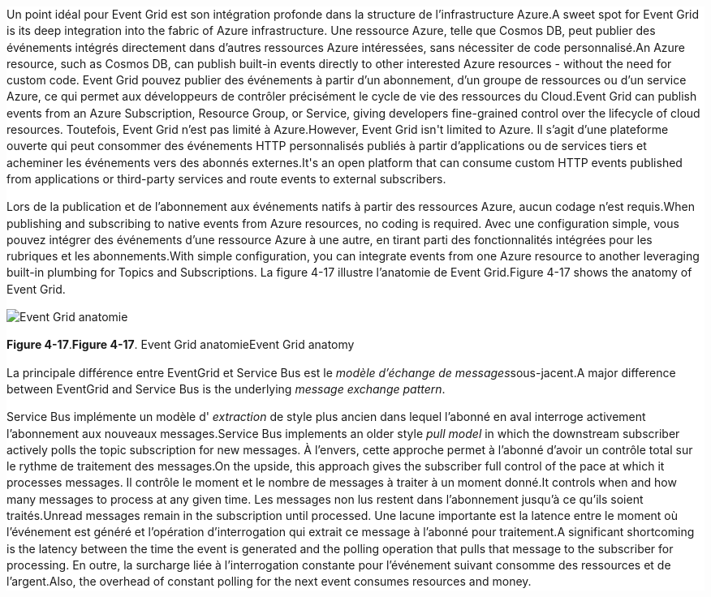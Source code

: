 <span data-ttu-id="b9c4a-315">Un point idéal pour Event Grid est son intégration profonde dans la structure de l’infrastructure Azure.</span><span class="sxs-lookup"><span data-stu-id="b9c4a-315">A sweet spot for Event Grid is its deep integration into the fabric of Azure infrastructure.</span></span> <span data-ttu-id="b9c4a-316">Une ressource Azure, telle que Cosmos DB, peut publier des événements intégrés directement dans d’autres ressources Azure intéressées, sans nécessiter de code personnalisé.</span><span class="sxs-lookup"><span data-stu-id="b9c4a-316">An Azure resource, such as Cosmos DB, can publish built-in events directly to other interested Azure resources - without the need for custom code.</span></span> <span data-ttu-id="b9c4a-317">Event Grid pouvez publier des événements à partir d’un abonnement, d’un groupe de ressources ou d’un service Azure, ce qui permet aux développeurs de contrôler précisément le cycle de vie des ressources du Cloud.</span><span class="sxs-lookup"><span data-stu-id="b9c4a-317">Event Grid can publish events from an Azure Subscription, Resource Group, or Service, giving developers fine-grained control over the lifecycle of cloud resources.</span></span> <span data-ttu-id="b9c4a-318">Toutefois, Event Grid n’est pas limité à Azure.</span><span class="sxs-lookup"><span data-stu-id="b9c4a-318">However, Event Grid isn't limited to Azure.</span></span> <span data-ttu-id="b9c4a-319">Il s’agit d’une plateforme ouverte qui peut consommer des événements HTTP personnalisés publiés à partir d’applications ou de services tiers et acheminer les événements vers des abonnés externes.</span><span class="sxs-lookup"><span data-stu-id="b9c4a-319">It's an open platform that can consume custom HTTP events published from applications or third-party services and route events to external subscribers.</span></span>

<span data-ttu-id="b9c4a-320">Lors de la publication et de l’abonnement aux événements natifs à partir des ressources Azure, aucun codage n’est requis.</span><span class="sxs-lookup"><span data-stu-id="b9c4a-320">When publishing and subscribing to native events from Azure resources, no coding is required.</span></span> <span data-ttu-id="b9c4a-321">Avec une configuration simple, vous pouvez intégrer des événements d’une ressource Azure à une autre, en tirant parti des fonctionnalités intégrées pour les rubriques et les abonnements.</span><span class="sxs-lookup"><span data-stu-id="b9c4a-321">With simple configuration, you can integrate events from one Azure resource to another leveraging built-in plumbing for Topics and Subscriptions.</span></span> <span data-ttu-id="b9c4a-322">La figure 4-17 illustre l’anatomie de Event Grid.</span><span class="sxs-lookup"><span data-stu-id="b9c4a-322">Figure 4-17 shows the anatomy of Event Grid.</span></span>

![Event Grid anatomie](./media/event-grid-anatomy.png)

<span data-ttu-id="b9c4a-324">**Figure 4-17**.</span><span class="sxs-lookup"><span data-stu-id="b9c4a-324">**Figure 4-17**.</span></span> <span data-ttu-id="b9c4a-325">Event Grid anatomie</span><span class="sxs-lookup"><span data-stu-id="b9c4a-325">Event Grid anatomy</span></span>

<span data-ttu-id="b9c4a-326">La principale différence entre EventGrid et Service Bus est le *modèle d’échange de messages*sous-jacent.</span><span class="sxs-lookup"><span data-stu-id="b9c4a-326">A major difference between EventGrid and Service Bus is the underlying *message exchange pattern*.</span></span>

<span data-ttu-id="b9c4a-327">Service Bus implémente un modèle d' *extraction* de style plus ancien dans lequel l’abonné en aval interroge activement l’abonnement aux nouveaux messages.</span><span class="sxs-lookup"><span data-stu-id="b9c4a-327">Service Bus implements an older style *pull model* in which the downstream subscriber actively polls the topic subscription for new messages.</span></span> <span data-ttu-id="b9c4a-328">À l’envers, cette approche permet à l’abonné d’avoir un contrôle total sur le rythme de traitement des messages.</span><span class="sxs-lookup"><span data-stu-id="b9c4a-328">On the upside, this approach gives the subscriber full control of the pace at which it processes messages.</span></span> <span data-ttu-id="b9c4a-329">Il contrôle le moment et le nombre de messages à traiter à un moment donné.</span><span class="sxs-lookup"><span data-stu-id="b9c4a-329">It controls when and how many messages to process at any given time.</span></span> <span data-ttu-id="b9c4a-330">Les messages non lus restent dans l’abonnement jusqu’à ce qu’ils soient traités.</span><span class="sxs-lookup"><span data-stu-id="b9c4a-330">Unread messages remain in the subscription until processed.</span></span> <span data-ttu-id="b9c4a-331">Une lacune importante est la latence entre le moment où l’événement est généré et l’opération d’interrogation qui extrait ce message à l’abonné pour traitement.</span><span class="sxs-lookup"><span data-stu-id="b9c4a-331">A significant shortcoming is the latency between the time the event is generated and the polling operation that pulls that message to the subscriber for processing.</span></span> <span data-ttu-id="b9c4a-332">En outre, la surcharge liée à l’interrogation constante pour l’événement suivant consomme des ressources et de l’argent.</span><span class="sxs-lookup"><span data-stu-id="b9c4a-332">Also, the overhead of constant polling for the next event consumes resources and money.</span></span>
